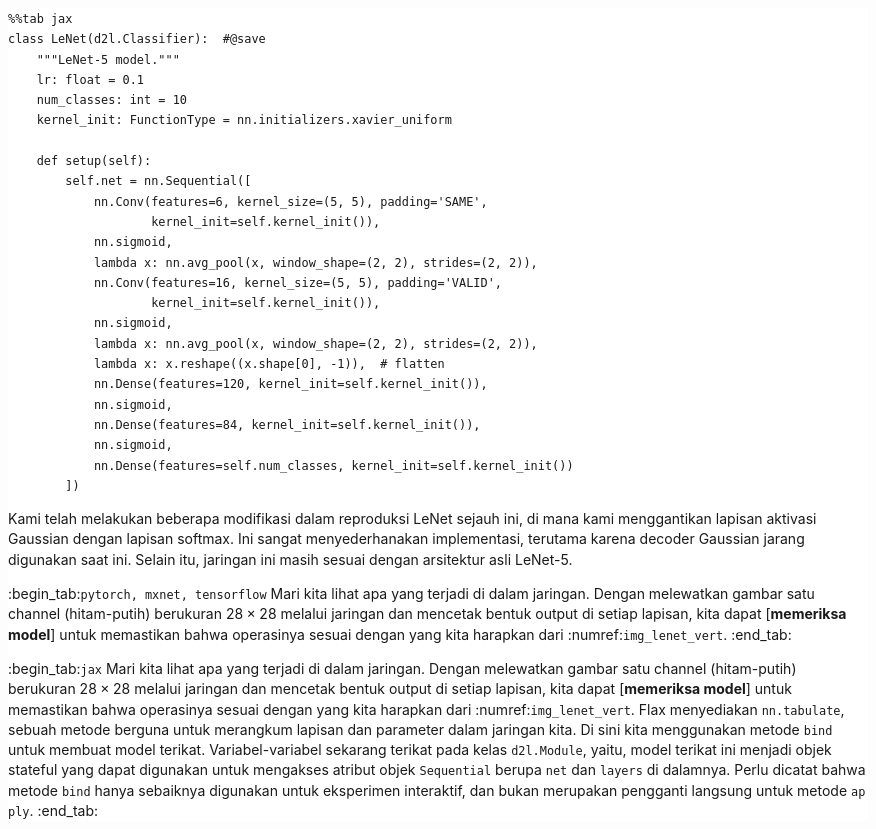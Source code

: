 ```{.python .input}
%%tab jax
class LeNet(d2l.Classifier):  #@save
    """LeNet-5 model."""
    lr: float = 0.1
    num_classes: int = 10
    kernel_init: FunctionType = nn.initializers.xavier_uniform

    def setup(self):
        self.net = nn.Sequential([
            nn.Conv(features=6, kernel_size=(5, 5), padding='SAME',
                    kernel_init=self.kernel_init()),
            nn.sigmoid,
            lambda x: nn.avg_pool(x, window_shape=(2, 2), strides=(2, 2)),
            nn.Conv(features=16, kernel_size=(5, 5), padding='VALID',
                    kernel_init=self.kernel_init()),
            nn.sigmoid,
            lambda x: nn.avg_pool(x, window_shape=(2, 2), strides=(2, 2)),
            lambda x: x.reshape((x.shape[0], -1)),  # flatten
            nn.Dense(features=120, kernel_init=self.kernel_init()),
            nn.sigmoid,
            nn.Dense(features=84, kernel_init=self.kernel_init()),
            nn.sigmoid,
            nn.Dense(features=self.num_classes, kernel_init=self.kernel_init())
        ])
```

Kami telah melakukan beberapa modifikasi dalam reproduksi LeNet sejauh ini, di mana kami menggantikan lapisan aktivasi Gaussian dengan lapisan softmax. Ini sangat menyederhanakan implementasi, 
terutama karena decoder Gaussian jarang digunakan saat ini. Selain itu, jaringan ini masih sesuai dengan arsitektur asli LeNet-5.

:begin_tab:`pytorch, mxnet, tensorflow`
Mari kita lihat apa yang terjadi di dalam jaringan. Dengan melewatkan gambar satu channel (hitam-putih) berukuran
$28 \times 28$ melalui jaringan dan mencetak bentuk output di setiap lapisan, kita dapat [**memeriksa model**] untuk memastikan bahwa operasinya sesuai dengan yang kita harapkan dari :numref:`img_lenet_vert`.
:end_tab:

:begin_tab:`jax`
Mari kita lihat apa yang terjadi di dalam jaringan. Dengan melewatkan gambar satu channel (hitam-putih) berukuran
$28 \times 28$ melalui jaringan dan mencetak bentuk output di setiap lapisan, kita dapat [**memeriksa model**] untuk memastikan bahwa operasinya sesuai dengan yang kita harapkan dari :numref:`img_lenet_vert`.
Flax menyediakan `nn.tabulate`, sebuah metode berguna untuk merangkum lapisan dan parameter dalam jaringan kita. Di sini kita menggunakan metode `bind` untuk membuat model terikat.
Variabel-variabel sekarang terikat pada kelas `d2l.Module`, yaitu, model terikat ini menjadi objek stateful yang 
dapat digunakan untuk mengakses atribut objek `Sequential` berupa `net` dan `layers` di dalamnya.
Perlu dicatat bahwa metode `bind` hanya sebaiknya digunakan untuk eksperimen interaktif, dan bukan merupakan pengganti langsung untuk metode `apply`.
:end_tab:
